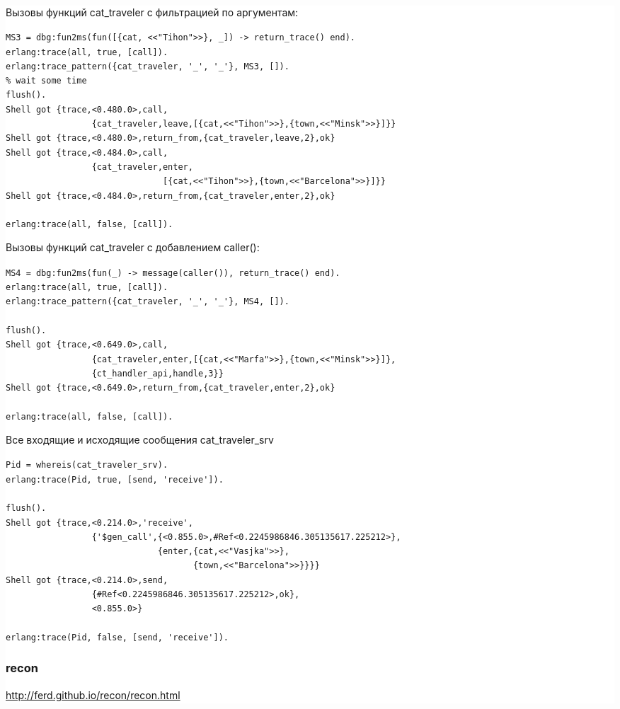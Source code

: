 Вызовы функций cat_traveler с фильтрацией по аргументам:
```
MS3 = dbg:fun2ms(fun([{cat, <<"Tihon">>}, _]) -> return_trace() end).
erlang:trace(all, true, [call]).
erlang:trace_pattern({cat_traveler, '_', '_'}, MS3, []).
% wait some time
flush().
Shell got {trace,<0.480.0>,call,
                 {cat_traveler,leave,[{cat,<<"Tihon">>},{town,<<"Minsk">>}]}}
Shell got {trace,<0.480.0>,return_from,{cat_traveler,leave,2},ok}
Shell got {trace,<0.484.0>,call,
                 {cat_traveler,enter,
                               [{cat,<<"Tihon">>},{town,<<"Barcelona">>}]}}
Shell got {trace,<0.484.0>,return_from,{cat_traveler,enter,2},ok}

erlang:trace(all, false, [call]).
```

Вызовы функций cat_traveler с добавлением caller():
```
MS4 = dbg:fun2ms(fun(_) -> message(caller()), return_trace() end).
erlang:trace(all, true, [call]).
erlang:trace_pattern({cat_traveler, '_', '_'}, MS4, []).

flush().
Shell got {trace,<0.649.0>,call,
                 {cat_traveler,enter,[{cat,<<"Marfa">>},{town,<<"Minsk">>}]},
                 {ct_handler_api,handle,3}}
Shell got {trace,<0.649.0>,return_from,{cat_traveler,enter,2},ok}

erlang:trace(all, false, [call]).
```

Все входящие и исходящие сообщения cat_traveler_srv
```
Pid = whereis(cat_traveler_srv).
erlang:trace(Pid, true, [send, 'receive']).

flush().
Shell got {trace,<0.214.0>,'receive',
                 {'$gen_call',{<0.855.0>,#Ref<0.2245986846.305135617.225212>},
                              {enter,{cat,<<"Vasjka">>},
                                     {town,<<"Barcelona">>}}}}
Shell got {trace,<0.214.0>,send,
                 {#Ref<0.2245986846.305135617.225212>,ok},
                 <0.855.0>}

erlang:trace(Pid, false, [send, 'receive']).
```

### recon

http://ferd.github.io/recon/recon.html
